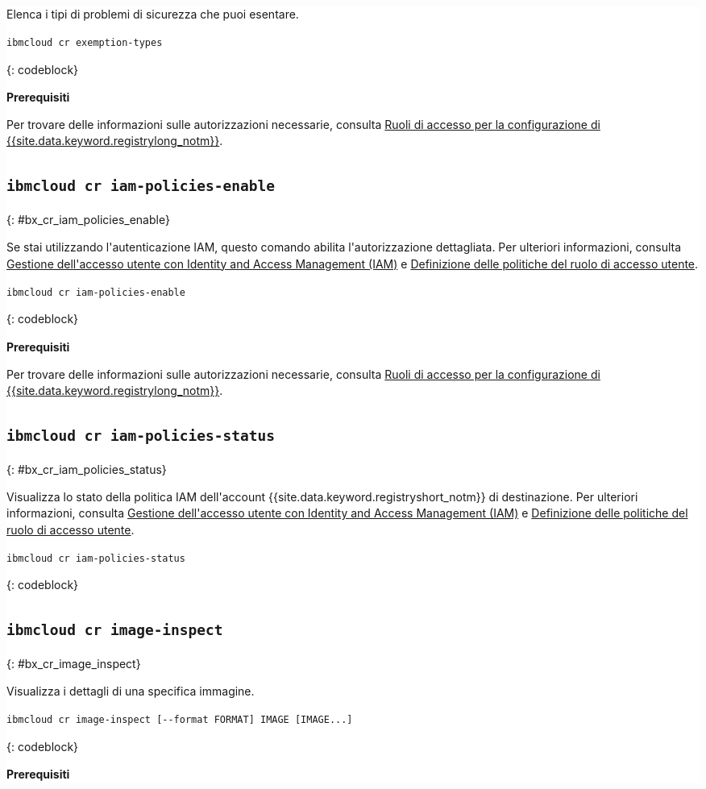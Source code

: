 Elenca i tipi di problemi di sicurezza che puoi esentare.

```
ibmcloud cr exemption-types
```
{: codeblock}

**Prerequisiti**

Per trovare delle informazioni sulle autorizzazioni necessarie, consulta [Ruoli di accesso per la configurazione di {{site.data.keyword.registrylong_notm}}](/docs/services/Registry?topic=registry-iam#access_roles_configure).

## `ibmcloud cr iam-policies-enable`
{: #bx_cr_iam_policies_enable}

Se stai utilizzando l'autenticazione IAM, questo comando abilita l'autorizzazione dettagliata. Per ulteriori informazioni, consulta [Gestione dell'accesso utente con Identity and Access Management (IAM)](/docs/services/Registry?topic=registry-iam#iam) e [Definizione delle politiche del ruolo di accesso utente](/docs/services/Registry?topic=registry-user#user).

```
ibmcloud cr iam-policies-enable
```
{: codeblock}

**Prerequisiti**

Per trovare delle informazioni sulle autorizzazioni necessarie, consulta [Ruoli di accesso per la configurazione di {{site.data.keyword.registrylong_notm}}](/docs/services/Registry?topic=registry-iam#access_roles_configure).

## `ibmcloud cr iam-policies-status`
{: #bx_cr_iam_policies_status}

Visualizza lo stato della politica IAM dell'account {{site.data.keyword.registryshort_notm}} di destinazione. Per ulteriori informazioni, consulta [Gestione dell'accesso utente con Identity and Access Management (IAM)](/docs/services/Registry?topic=registry-iam#iam) e [Definizione delle politiche del ruolo di accesso utente](/docs/services/Registry?topic=registry-user#user).

```
ibmcloud cr iam-policies-status
```
{: codeblock}

## `ibmcloud cr image-inspect`
{: #bx_cr_image_inspect}

Visualizza i dettagli di una specifica immagine.

```
ibmcloud cr image-inspect [--format FORMAT] IMAGE [IMAGE...]
```
{: codeblock}

**Prerequisiti**
